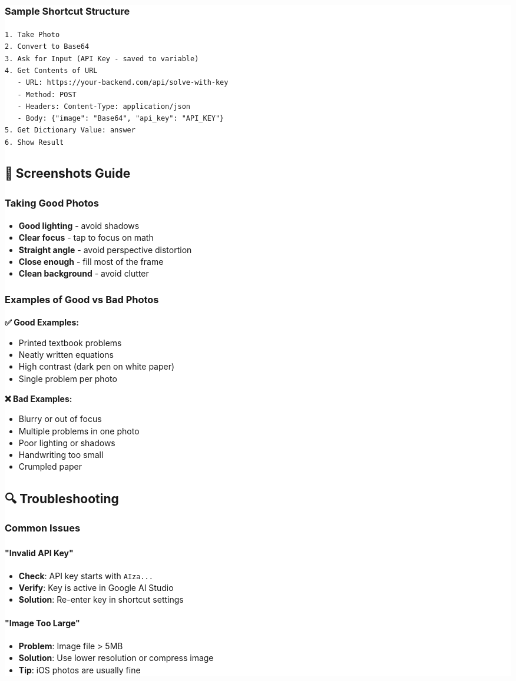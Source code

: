 ### Sample Shortcut Structure
```
1. Take Photo
2. Convert to Base64
3. Ask for Input (API Key - saved to variable)
4. Get Contents of URL
   - URL: https://your-backend.com/api/solve-with-key
   - Method: POST
   - Headers: Content-Type: application/json
   - Body: {"image": "Base64", "api_key": "API_KEY"}
5. Get Dictionary Value: answer
6. Show Result
```

## 📸 Screenshots Guide

### Taking Good Photos
- **Good lighting** - avoid shadows
- **Clear focus** - tap to focus on math
- **Straight angle** - avoid perspective distortion
- **Close enough** - fill most of the frame
- **Clean background** - avoid clutter

### Examples of Good vs Bad Photos

**✅ Good Examples:**
- Printed textbook problems
- Neatly written equations
- High contrast (dark pen on white paper)
- Single problem per photo

**❌ Bad Examples:**
- Blurry or out of focus
- Multiple problems in one photo
- Poor lighting or shadows
- Handwriting too small
- Crumpled paper

## 🔍 Troubleshooting

### Common Issues

#### "Invalid API Key"
- **Check**: API key starts with `AIza...`
- **Verify**: Key is active in Google AI Studio
- **Solution**: Re-enter key in shortcut settings

#### "Image Too Large"
- **Problem**: Image file > 5MB
- **Solution**: Use lower resolution or compress image
- **Tip**: iOS photos are usually fine
